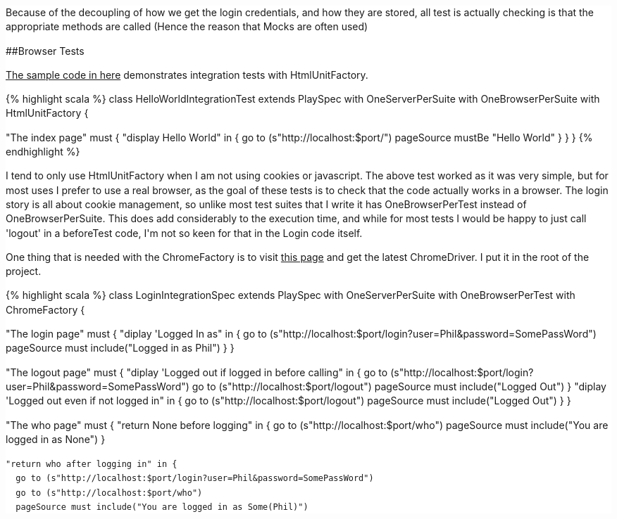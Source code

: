 Because of the decoupling of how we get the login credentials, and how they are stored, all test is actually checking is that the appropriate methods are called (Hence
the reason that Mocks are often used)

##Browser Tests

[The sample code in here](https://www.playframework.com/documentation/2.5.x/ScalaFunctionalTestingWithScalaTest) demonstrates integration tests with HtmlUnitFactory. 

{% highlight scala %}
class HelloWorldIntegrationTest extends PlaySpec  with OneServerPerSuite 
                             with OneBrowserPerSuite with HtmlUnitFactory {

  "The index page" must {
    "display Hello World" in {
       go to (s"http://localhost:$port/")
       pageSource mustBe "Hello World"
    }
  }
}
{% endhighlight %}

I tend to only use HtmlUnitFactory when I am not using cookies or javascript. The above test worked as it was very simple, but for most uses
I prefer to use a real browser, as the goal of these tests is to check that the code actually works in a browser. The login story is all about cookie management, so
unlike most test suites that I write it has OneBrowserPerTest instead of OneBrowserPerSuite. This does add considerably to the execution time, and while for most tests I
would be happy to just call 'logout' in a beforeTest code, I'm not so keen for that in the Login code itself.

One thing that is needed with the ChromeFactory is to visit [this page](https://sites.google.com/a/chromium.org/chromedriver/downloads) and get the latest ChromeDriver. I 
put it in the root of the project.
 
{% highlight scala %}
class LoginIntegrationSpec  extends PlaySpec with OneServerPerSuite with OneBrowserPerTest with ChromeFactory {

  "The login page" must {
    "diplay 'Logged In as" in {
      go to (s"http://localhost:$port/login?user=Phil&password=SomePassWord")
      pageSource must include("Logged in as Phil")
    }
  }

  "The logout page" must {
    "diplay 'Logged out if logged in before calling" in {
      go to (s"http://localhost:$port/login?user=Phil&password=SomePassWord")
      go to (s"http://localhost:$port/logout")
      pageSource must include("Logged Out")
    }
    "diplay 'Logged out even if not logged in" in {
      go to (s"http://localhost:$port/logout")
      pageSource must include("Logged Out")
    }
  }

  "The who page" must {
    "return None before logging" in {
      go to (s"http://localhost:$port/who")
      pageSource must include("You are logged in as None")
    }

    "return who after logging in" in {
      go to (s"http://localhost:$port/login?user=Phil&password=SomePassWord")
      go to (s"http://localhost:$port/who")
      pageSource must include("You are logged in as Some(Phil)")